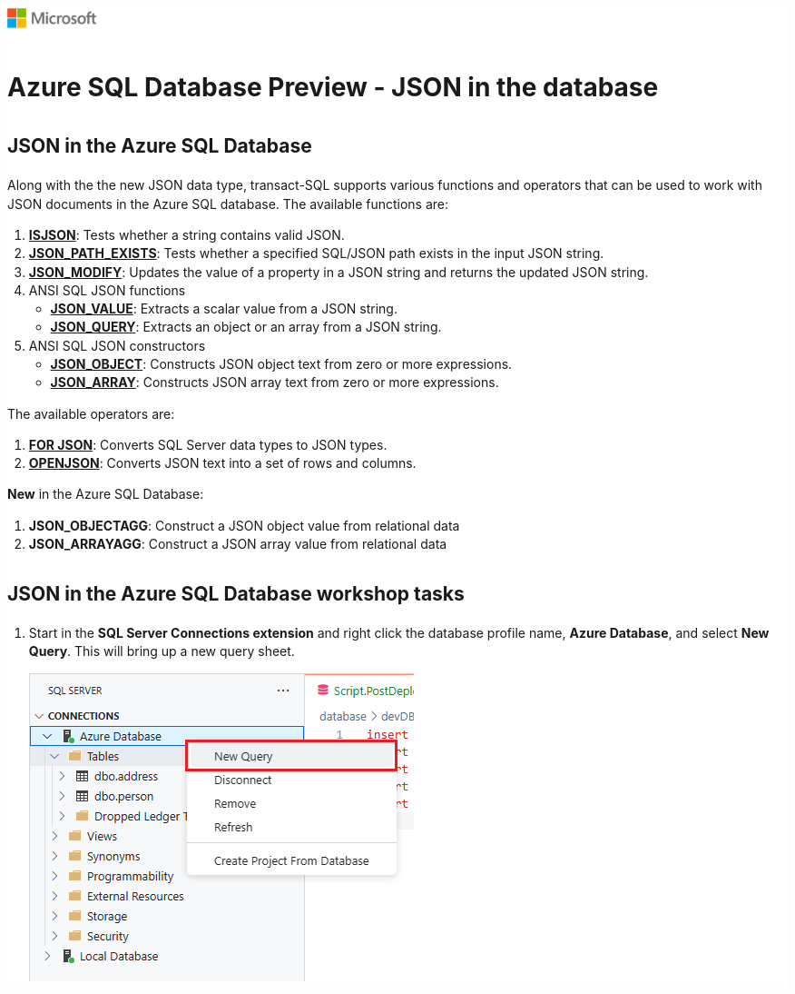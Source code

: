 ![A picture of the Microsoft Logo](./media/graphics/microsoftlogo.png)

# Azure SQL Database Preview - JSON in the database

## JSON in the Azure SQL Database

Along with the the new JSON data type, transact-SQL supports various functions and operators that can be used to work with JSON documents in the Azure SQL database. The available functions are:

1. **[ISJSON](https://learn.microsoft.com/sql/t-sql/functions/isjson-transact-sql)**: Tests whether a string contains valid JSON.
1. **[JSON_PATH_EXISTS](https://learn.microsoft.com/sql/t-sql/functions/json-path-exists-transact-sql)**: Tests whether a specified SQL/JSON path exists in the input JSON string.
1. **[JSON_MODIFY](https://learn.microsoft.com/sql/t-sql/functions/json-modify-transact-sql)**: Updates the value of a property in a JSON string and returns the updated JSON string.
1. ANSI SQL JSON functions
    * **[JSON_VALUE](https://learn.microsoft.com/sql/t-sql/functions/json-value-transact-sql)**: Extracts a scalar value from a JSON string.
    * **[JSON_QUERY](https://learn.microsoft.com/sql/t-sql/functions/json-query-transact-sql)**: Extracts an object or an array from a JSON string.
1. ANSI SQL JSON constructors
    * **[JSON_OBJECT](https://learn.microsoft.com/sql/t-sql/functions/json-object-transact-sql)**: Constructs JSON object text from zero or more expressions.
    * **[JSON_ARRAY](https://learn.microsoft.com/sql/t-sql/functions/json-array-transact-sql)**: Constructs JSON array text from zero or more expressions.

The available operators are:

1. **[FOR JSON](https://learn.microsoft.com/sql/relational-databases/json/how-for-json-converts-sql-server-data-types-to-json-data-types-sql-server)**: Converts SQL Server data types to JSON types.
1. **[OPENJSON](https://learn.microsoft.com/sql/relational-databases/json/convert-json-data-to-rows-and-columns-with-openjson-sql-server)**: Converts JSON text into a set of rows and columns.

**New** in the Azure SQL Database:

1. **JSON_OBJECTAGG**: Construct a JSON object value from relational data
1. **JSON_ARRAYAGG**: Construct a JSON array value from relational data

## JSON in the Azure SQL Database workshop tasks

1. Start in the **SQL Server Connections extension** and right click the database profile name, **Azure Database**, and select **New Query**. This will bring up a new query sheet.

    ![A picture of right clicking the Azure Database profile name and selecting New Query](./media/ch7/json1.png)
